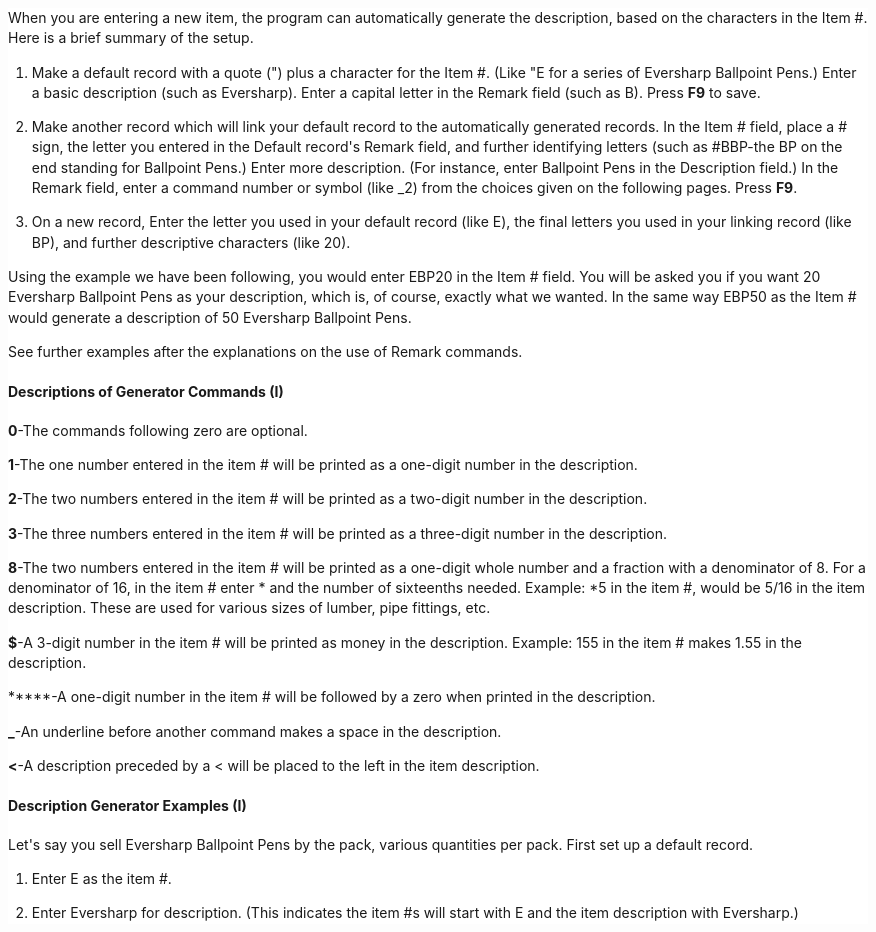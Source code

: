 When you are entering a new item, the program can automatically generate the description, based on the characters in the Item #. Here is a brief summary of the setup.    
  
1. Make a default record with a quote (") plus a character for the Item #. (Like "E for a series of Eversharp Ballpoint Pens.) Enter a basic description (such as Eversharp). Enter a capital letter in the Remark field (such as B). Press **F9** to save.     
  
2. Make another record which will link your default record to the automatically generated records. In the Item # field, place a # sign, the letter you entered in the Default record's Remark field, and further identifying letters (such as #BBP-the BP on the end standing for Ballpoint Pens.) Enter more description. (For instance, enter Ballpoint Pens in the Description field.) In the Remark field, enter a command number or symbol (like _2) from the choices given on the following pages. Press **F9**.     
  
3. On a new record, Enter the letter you used in your default record (like E), the final letters you used in your linking record (like BP), and further descriptive characters (like 20).     
  
Using the example we have been following, you would enter EBP20 in the Item # field. You will be asked you if you want 20 Eversharp Ballpoint Pens as your description, which is, of course, exactly what we wanted. In the same way EBP50 as the Item # would generate a description of 50 Eversharp Ballpoint Pens.    
  
See further examples after the explanations on the use of Remark commands.    
  
#### Descriptions of Generator Commands (I)    
  
**0**-The commands following zero are optional.   
  
**1**-The one number entered in the item # will be printed as a one-digit number in the description.   
  
**2**-The two numbers entered in the item # will be printed as a two-digit number in the description.   
  
**3**-The three numbers entered in the item # will be printed as a three-digit number in the description.   
  
**8**-The two numbers entered in the item # will be printed as a one-digit whole number and a fraction with a denominator of 8. For a denominator of 16, in the item # enter * and the number of sixteenths needed. Example: *5 in the item #, would be 5/16 in the item description. These are used for various sizes of lumber, pipe fittings, etc.   
  
**$**-A 3-digit number in the item # will be printed as money in the description. Example: 155 in the item # makes 1.55 in the description.   
  
*****-A one-digit number in the item # will be followed by a zero when printed in the description.   
  
**_**-An underline before another command makes a space in the description.   
  
**<**-A description preceded by a < will be placed to the left in the item description.     
  
#### Description Generator Examples (I)     
  
Let's say you sell Eversharp Ballpoint Pens by the pack, various quantities per pack.       First set up a default record.    
  
1. Enter E as the item #.   
  
2. Enter Eversharp for description. (This indicates the item #s will start with E and the item description with Eversharp.)   
  